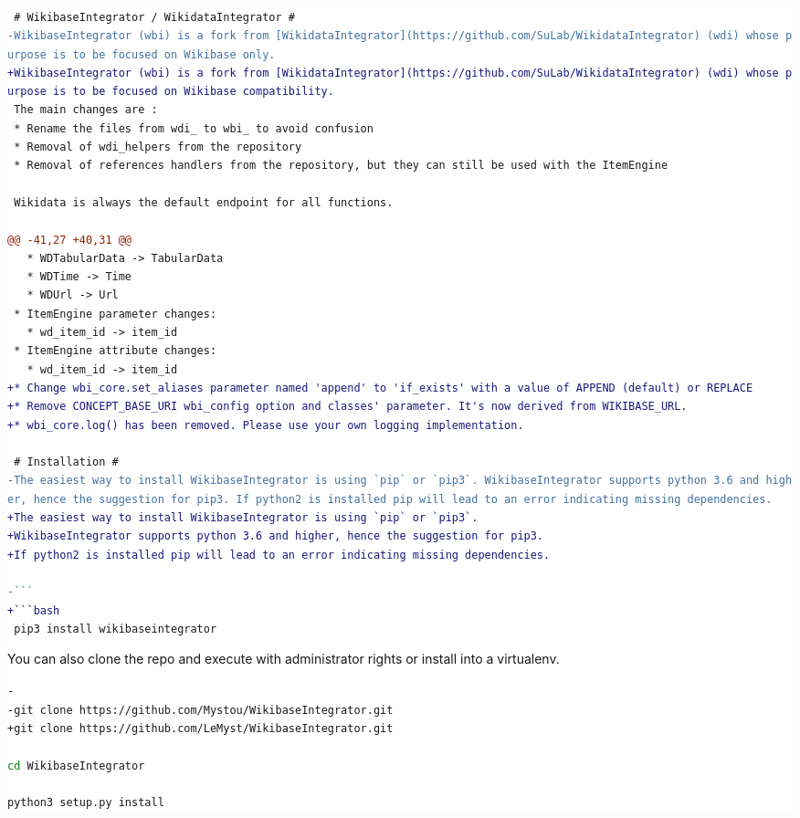 ```diff
 # WikibaseIntegrator / WikidataIntegrator #
-WikibaseIntegrator (wbi) is a fork from [WikidataIntegrator](https://github.com/SuLab/WikidataIntegrator) (wdi) whose purpose is to be focused on Wikibase only.
+WikibaseIntegrator (wbi) is a fork from [WikidataIntegrator](https://github.com/SuLab/WikidataIntegrator) (wdi) whose purpose is to be focused on Wikibase compatibility.
 The main changes are :
 * Rename the files from wdi_ to wbi_ to avoid confusion
 * Removal of wdi_helpers from the repository
 * Removal of references handlers from the repository, but they can still be used with the ItemEngine
 
 Wikidata is always the default endpoint for all functions.
 
@@ -41,27 +40,31 @@
   * WDTabularData -> TabularData
   * WDTime -> Time
   * WDUrl -> Url
 * ItemEngine parameter changes:
   * wd_item_id -> item_id
 * ItemEngine attribute changes:
   * wd_item_id -> item_id
+* Change wbi_core.set_aliases parameter named 'append' to 'if_exists' with a value of APPEND (default) or REPLACE
+* Remove CONCEPT_BASE_URI wbi_config option and classes' parameter. It's now derived from WIKIBASE_URL.
+* wbi_core.log() has been removed. Please use your own logging implementation.
 
 # Installation #
-The easiest way to install WikibaseIntegrator is using `pip` or `pip3`. WikibaseIntegrator supports python 3.6 and higher, hence the suggestion for pip3. If python2 is installed pip will lead to an error indicating missing dependencies. 
+The easiest way to install WikibaseIntegrator is using `pip` or `pip3`.
+WikibaseIntegrator supports python 3.6 and higher, hence the suggestion for pip3.
+If python2 is installed pip will lead to an error indicating missing dependencies. 
 
-```
+```bash
 pip3 install wikibaseintegrator
 ```
 
 You can also clone the repo and execute with administrator rights or install into a virtualenv.
 
 ```bash
-
-git clone https://github.com/Mystou/WikibaseIntegrator.git
+git clone https://github.com/LeMyst/WikibaseIntegrator.git
 
 cd WikibaseIntegrator
 
 python3 setup.py install
 ```
 